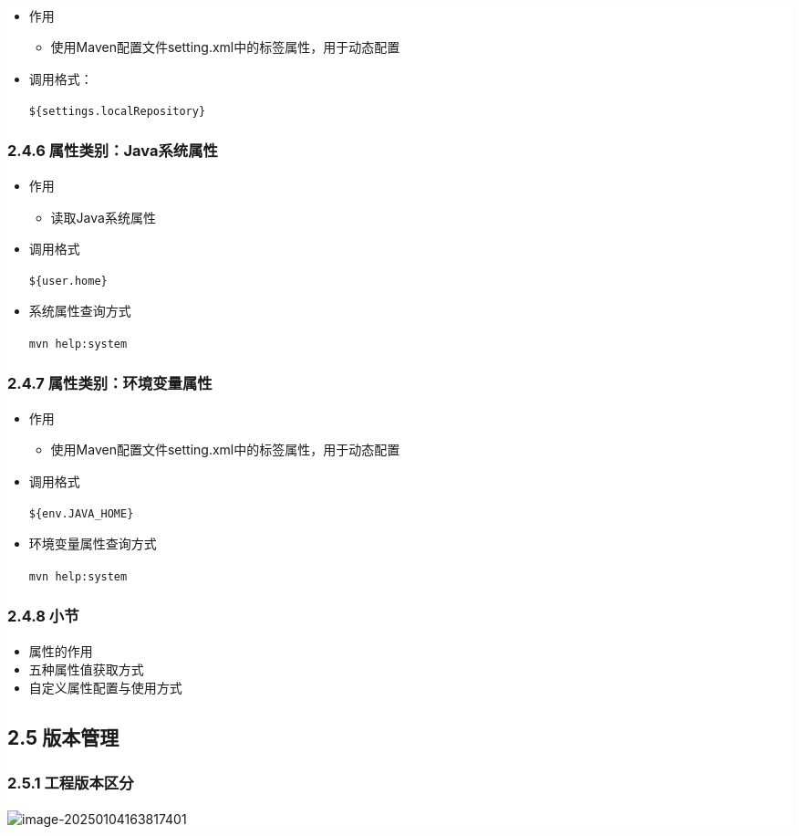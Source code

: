 - 作用

  - 使用Maven配置文件setting.xml中的标签属性，用于动态配置

- 调用格式：

  ```
  ${settings.localRepository}
  ```

### 2.4.6 属性类别：Java系统属性

- 作用

  - 读取Java系统属性

- 调用格式

  ```
  ${user.home}
  ```

- 系统属性查询方式

  ```
  mvn help:system
  ```

### 2.4.7 属性类别：环境变量属性

- 作用

  - 使用Maven配置文件setting.xml中的标签属性，用于动态配置

- 调用格式

  ```
  ${env.JAVA_HOME}
  ```

- 环境变量属性查询方式

  ```
  mvn help:system
  ```


### 2.4.8 小节

- 属性的作用
- 五种属性值获取方式
- 自定义属性配置与使用方式

## 2.5 版本管理

### 2.5.1 工程版本区分

<img src="https://raw.githubusercontent.com/onetioner/img/main/PicGo/202501041638444.png" alt="image-20250104163817401"  />
